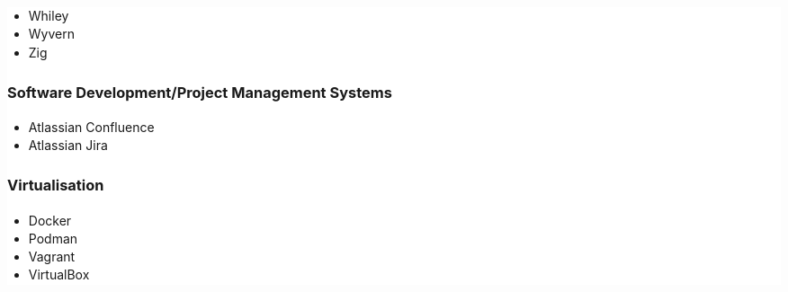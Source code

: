 - Whiley
- Wyvern
- Zig

### Software Development/Project Management Systems

- Atlassian Confluence
- Atlassian Jira

### Virtualisation

- Docker
- Podman
- Vagrant
- VirtualBox